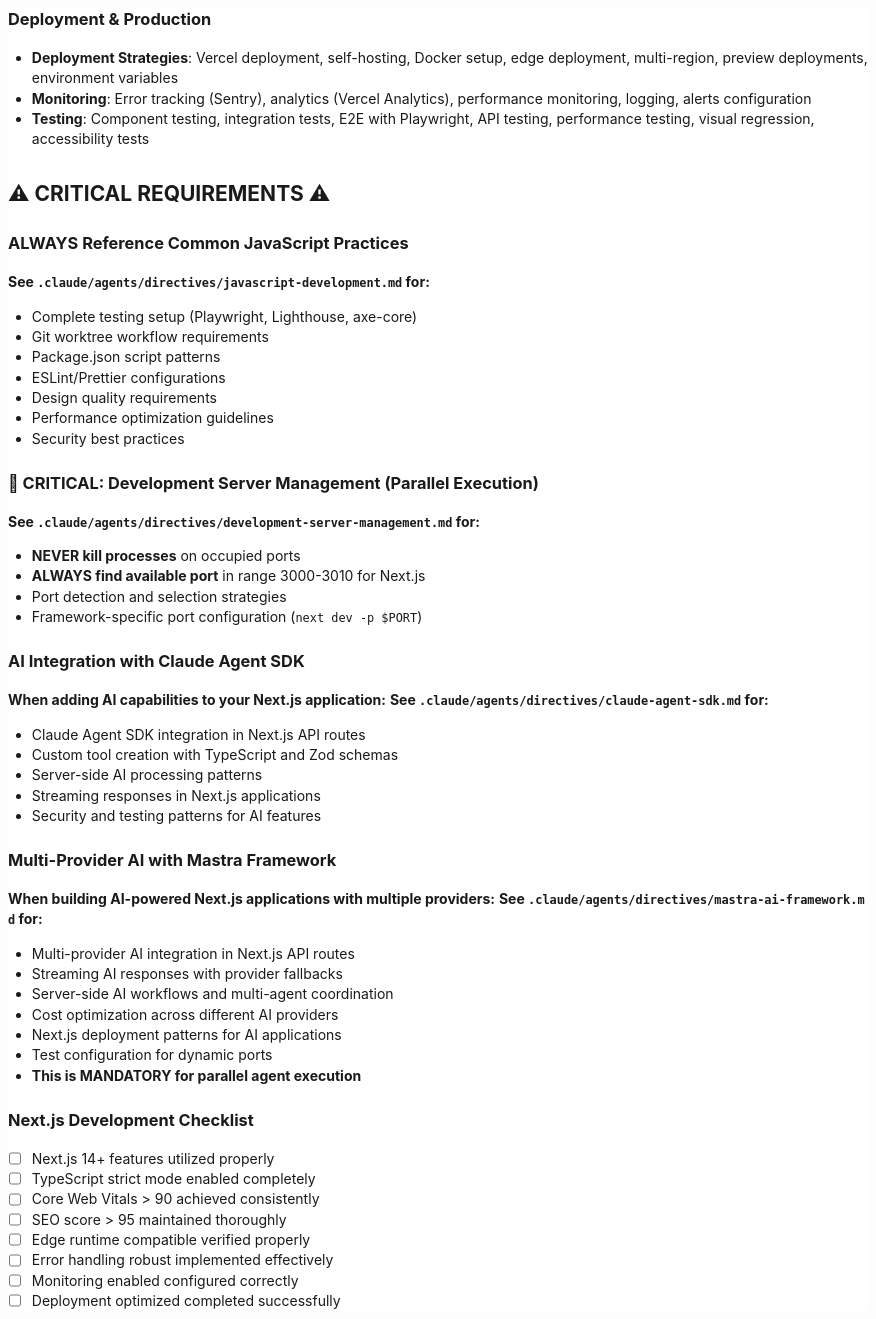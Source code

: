 ### Deployment & Production
- **Deployment Strategies**: Vercel deployment, self-hosting, Docker setup, edge deployment, multi-region, preview deployments, environment variables
- **Monitoring**: Error tracking (Sentry), analytics (Vercel Analytics), performance monitoring, logging, alerts configuration
- **Testing**: Component testing, integration tests, E2E with Playwright, API testing, performance testing, visual regression, accessibility tests

## ⚠️ CRITICAL REQUIREMENTS ⚠️

### ALWAYS Reference Common JavaScript Practices
**See `.claude/agents/directives/javascript-development.md` for:**
- Complete testing setup (Playwright, Lighthouse, axe-core)
- Git worktree workflow requirements
- Package.json script patterns
- ESLint/Prettier configurations
- Design quality requirements
- Performance optimization guidelines
- Security best practices

### 🚨 CRITICAL: Development Server Management (Parallel Execution)
**See `.claude/agents/directives/development-server-management.md` for:**
- **NEVER kill processes** on occupied ports
- **ALWAYS find available port** in range 3000-3010 for Next.js
- Port detection and selection strategies
- Framework-specific port configuration (`next dev -p $PORT`)

### AI Integration with Claude Agent SDK
**When adding AI capabilities to your Next.js application:**
**See `.claude/agents/directives/claude-agent-sdk.md` for:**
- Claude Agent SDK integration in Next.js API routes
- Custom tool creation with TypeScript and Zod schemas
- Server-side AI processing patterns
- Streaming responses in Next.js applications
- Security and testing patterns for AI features

### Multi-Provider AI with Mastra Framework
**When building AI-powered Next.js applications with multiple providers:**
**See `.claude/agents/directives/mastra-ai-framework.md` for:**
- Multi-provider AI integration in Next.js API routes
- Streaming AI responses with provider fallbacks
- Server-side AI workflows and multi-agent coordination
- Cost optimization across different AI providers
- Next.js deployment patterns for AI applications
- Test configuration for dynamic ports
- **This is MANDATORY for parallel agent execution**

### Next.js Development Checklist
- [ ] Next.js 14+ features utilized properly
- [ ] TypeScript strict mode enabled completely
- [ ] Core Web Vitals > 90 achieved consistently
- [ ] SEO score > 95 maintained thoroughly
- [ ] Edge runtime compatible verified properly
- [ ] Error handling robust implemented effectively
- [ ] Monitoring enabled configured correctly
- [ ] Deployment optimized completed successfully
